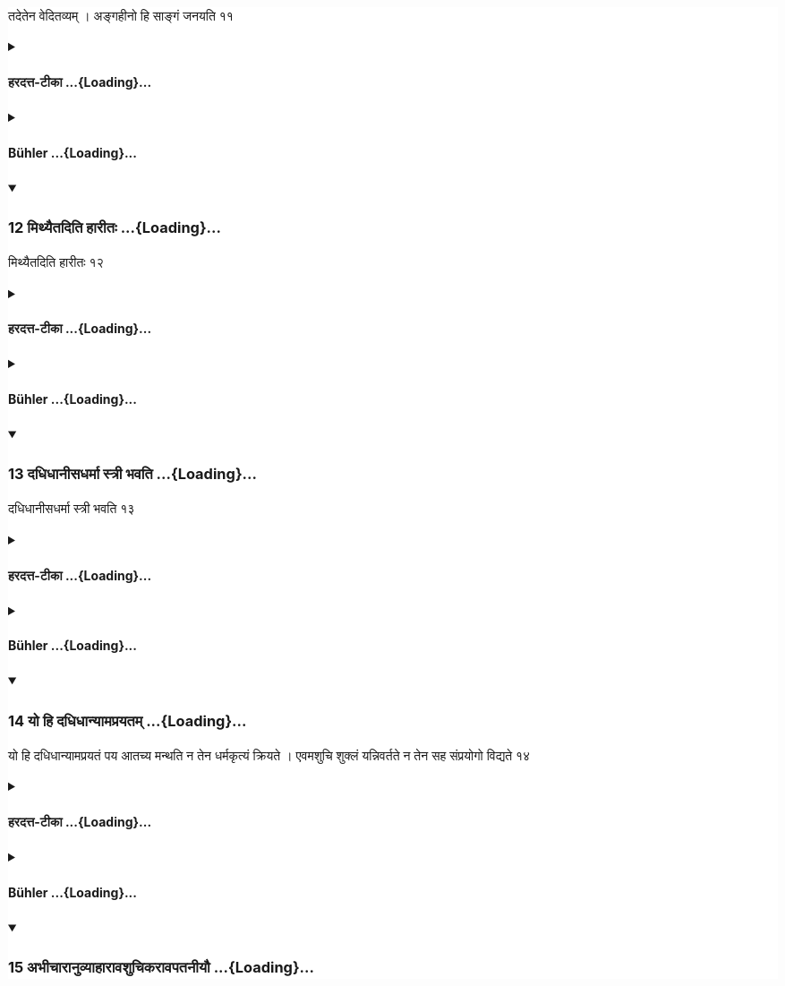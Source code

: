 तदेतेन वेदितव्यम् । अङ्गहीनो हि साङ्गं जनयति ११
</details>
</div>
<div class="js_include collapsed" newlevelforh1="4" title="हरदत्त-टीका" unfilled url="/vedAH_yajuH/taittirIyam/sUtram/ApastambaH/dharma-sUtram/haradatta-TIkA/1/10/29/11_tadetena_veditavyam_angahIno.md">
<details><summary><h4>हरदत्त-टीका ...{Loading}...</h4></summary></details>
</div>
<div class="js_include collapsed" newlevelforh1="4" title="Bühler" unfilled url="/vedAH_yajuH/taittirIyam/sUtram/ApastambaH/dharma-sUtram/buhler/1/10/29/11_tadetena_veditavyam_angahIno.md">
<details><summary><h4>Bühler ...{Loading}...</h4></summary></details>
</div>
<div class="js_include" includetitle="true" newlevelforh1="3" unfilled url="/vedAH_yajuH/taittirIyam/sUtram/ApastambaH/dharma-sUtram/vishvAsa-prastutiH/1/10/29/12_mithyaitaditi_hArItaH.md">
<details open><summary><h3>12 मिथ्यैतदिति हारीतः ...{Loading}...</h3></summary>

मिथ्यैतदिति हारीतः १२
</details>
</div>
<div class="js_include collapsed" newlevelforh1="4" title="हरदत्त-टीका" unfilled url="/vedAH_yajuH/taittirIyam/sUtram/ApastambaH/dharma-sUtram/haradatta-TIkA/1/10/29/12_mithyaitaditi_hArItaH.md">
<details><summary><h4>हरदत्त-टीका ...{Loading}...</h4></summary></details>
</div>
<div class="js_include collapsed" newlevelforh1="4" title="Bühler" unfilled url="/vedAH_yajuH/taittirIyam/sUtram/ApastambaH/dharma-sUtram/buhler/1/10/29/12_mithyaitaditi_hArItaH.md">
<details><summary><h4>Bühler ...{Loading}...</h4></summary></details>
</div>
<div class="js_include" includetitle="true" newlevelforh1="3" unfilled url="/vedAH_yajuH/taittirIyam/sUtram/ApastambaH/dharma-sUtram/vishvAsa-prastutiH/1/10/29/13_dadhidhAnIsadharmA_strI_bhavati.md">
<details open><summary><h3>13 दधिधानीसधर्मा स्त्री भवति ...{Loading}...</h3></summary>

दधिधानीसधर्मा स्त्री भवति १३
</details>
</div>
<div class="js_include collapsed" newlevelforh1="4" title="हरदत्त-टीका" unfilled url="/vedAH_yajuH/taittirIyam/sUtram/ApastambaH/dharma-sUtram/haradatta-TIkA/1/10/29/13_dadhidhAnIsadharmA_strI_bhavati.md">
<details><summary><h4>हरदत्त-टीका ...{Loading}...</h4></summary></details>
</div>
<div class="js_include collapsed" newlevelforh1="4" title="Bühler" unfilled url="/vedAH_yajuH/taittirIyam/sUtram/ApastambaH/dharma-sUtram/buhler/1/10/29/13_dadhidhAnIsadharmA_strI_bhavati.md">
<details><summary><h4>Bühler ...{Loading}...</h4></summary></details>
</div>
<div class="js_include" includetitle="true" newlevelforh1="3" unfilled url="/vedAH_yajuH/taittirIyam/sUtram/ApastambaH/dharma-sUtram/vishvAsa-prastutiH/1/10/29/14_yo_hi_dadhidhAnyAmaprayatam.md">
<details open><summary><h3>14 यो हि दधिधान्यामप्रयतम् ...{Loading}...</h3></summary>

यो हि दधिधान्यामप्रयतं पय आतच्य मन्थति न तेन धर्मकृत्यं क्रियते । एवमशुचि शुक्लं यन्निवर्तते न तेन सह संप्रयोगो विद्यते १४
</details>
</div>
<div class="js_include collapsed" newlevelforh1="4" title="हरदत्त-टीका" unfilled url="/vedAH_yajuH/taittirIyam/sUtram/ApastambaH/dharma-sUtram/haradatta-TIkA/1/10/29/14_yo_hi_dadhidhAnyAmaprayatam.md">
<details><summary><h4>हरदत्त-टीका ...{Loading}...</h4></summary></details>
</div>
<div class="js_include collapsed" newlevelforh1="4" title="Bühler" unfilled url="/vedAH_yajuH/taittirIyam/sUtram/ApastambaH/dharma-sUtram/buhler/1/10/29/14_yo_hi_dadhidhAnyAmaprayatam.md">
<details><summary><h4>Bühler ...{Loading}...</h4></summary></details>
</div>
<div class="js_include" includetitle="true" newlevelforh1="3" unfilled url="/vedAH_yajuH/taittirIyam/sUtram/ApastambaH/dharma-sUtram/vishvAsa-prastutiH/1/10/29/15_abhIchArAnuvyAhArAvashuchikarAvapatanIyau.md">
<details open><summary><h3>15 अभीचारानुव्याहारावशुचिकरावपतनीयौ ...{Loading}...</h3></summary>
